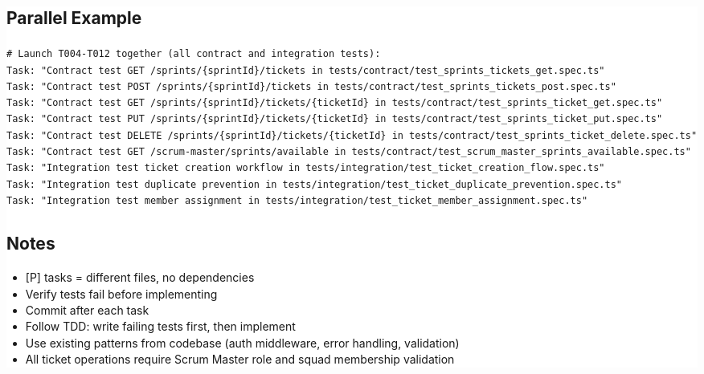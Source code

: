 ## Parallel Example
```
# Launch T004-T012 together (all contract and integration tests):
Task: "Contract test GET /sprints/{sprintId}/tickets in tests/contract/test_sprints_tickets_get.spec.ts"
Task: "Contract test POST /sprints/{sprintId}/tickets in tests/contract/test_sprints_tickets_post.spec.ts"
Task: "Contract test GET /sprints/{sprintId}/tickets/{ticketId} in tests/contract/test_sprints_ticket_get.spec.ts"
Task: "Contract test PUT /sprints/{sprintId}/tickets/{ticketId} in tests/contract/test_sprints_ticket_put.spec.ts"
Task: "Contract test DELETE /sprints/{sprintId}/tickets/{ticketId} in tests/contract/test_sprints_ticket_delete.spec.ts"
Task: "Contract test GET /scrum-master/sprints/available in tests/contract/test_scrum_master_sprints_available.spec.ts"
Task: "Integration test ticket creation workflow in tests/integration/test_ticket_creation_flow.spec.ts"
Task: "Integration test duplicate prevention in tests/integration/test_ticket_duplicate_prevention.spec.ts"
Task: "Integration test member assignment in tests/integration/test_ticket_member_assignment.spec.ts"
```

## Notes
- [P] tasks = different files, no dependencies
- Verify tests fail before implementing
- Commit after each task
- Follow TDD: write failing tests first, then implement
- Use existing patterns from codebase (auth middleware, error handling, validation)
- All ticket operations require Scrum Master role and squad membership validation